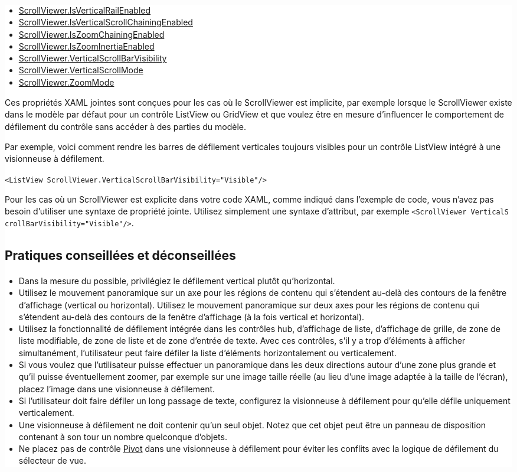 - [ScrollViewer.IsVerticalRailEnabled](https://docs.microsoft.com/uwp/api/windows.ui.xaml.controls.scrollviewer.isverticalrailenabled)
- [ScrollViewer.IsVerticalScrollChainingEnabled](https://docs.microsoft.com/uwp/api/windows.ui.xaml.controls.scrollviewer.isverticalscrollchainingenabled)
- [ScrollViewer.IsZoomChainingEnabled](https://docs.microsoft.com/uwp/api/windows.ui.xaml.controls.scrollviewer.iszoominertiaenabled)
- [ScrollViewer.IsZoomInertiaEnabled](https://docs.microsoft.com/uwp/api/windows.ui.xaml.controls.scrollviewer.iszoominertiaenabled)
- [ScrollViewer.VerticalScrollBarVisibility](https://docs.microsoft.com/uwp/api/windows.ui.xaml.controls.scrollviewer.verticalscrollbarvisibilityproperty)
- [ScrollViewer.VerticalScrollMode](https://docs.microsoft.com/uwp/api/windows.ui.xaml.controls.scrollviewer.verticalscrollmode)
- [ScrollViewer.ZoomMode](https://docs.microsoft.com/uwp/api/windows.ui.xaml.controls.scrollviewer.zoommode)

Ces propriétés XAML jointes sont conçues pour les cas où le ScrollViewer est implicite, par exemple lorsque le ScrollViewer existe dans le modèle par défaut pour un contrôle ListView ou GridView et que voulez être en mesure d’influencer le comportement de défilement du contrôle sans accéder à des parties du modèle.

Par exemple, voici comment rendre les barres de défilement verticales toujours visibles pour un contrôle ListView intégré à une visionneuse à défilement.

```xaml
<ListView ScrollViewer.VerticalScrollBarVisibility="Visible"/>
```

Pour les cas où un ScrollViewer est explicite dans votre code XAML, comme indiqué dans l’exemple de code, vous n’avez pas besoin d’utiliser une syntaxe de propriété jointe. Utilisez simplement une syntaxe d’attribut, par exemple `<ScrollViewer VerticalScrollBarVisibility="Visible"/>`.


## <a name="dos-and-donts"></a>Pratiques conseillées et déconseillées

- Dans la mesure du possible, privilégiez le défilement vertical plutôt qu’horizontal.
- Utilisez le mouvement panoramique sur un axe pour les régions de contenu qui s’étendent au-delà des contours de la fenêtre d’affichage (vertical ou horizontal). Utilisez le mouvement panoramique sur deux axes pour les régions de contenu qui s’étendent au-delà des contours de la fenêtre d’affichage (à la fois vertical et horizontal).
- Utilisez la fonctionnalité de défilement intégrée dans les contrôles hub, d’affichage de liste, d’affichage de grille, de zone de liste modifiable, de zone de liste et de zone d’entrée de texte. Avec ces contrôles, s’il y a trop d’éléments à afficher simultanément, l’utilisateur peut faire défiler la liste d’éléments horizontalement ou verticalement.
- Si vous voulez que l’utilisateur puisse effectuer un panoramique dans les deux directions autour d’une zone plus grande et qu’il puisse éventuellement zoomer, par exemple sur une image taille réelle (au lieu d’une image adaptée à la taille de l’écran), placez l’image dans une visionneuse à défilement.
- Si l’utilisateur doit faire défiler un long passage de texte, configurez la visionneuse à défilement pour qu’elle défile uniquement verticalement.
- Une visionneuse à défilement ne doit contenir qu’un seul objet. Notez que cet objet peut être un panneau de disposition contenant à son tour un nombre quelconque d’objets.
- Ne placez pas de contrôle [Pivot](pivot.md) dans une visionneuse à défilement pour éviter les conflits avec la logique de défilement du sélecteur de vue.
